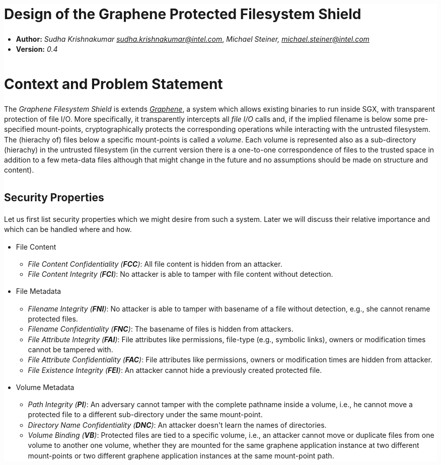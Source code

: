 Design of the Graphene Protected Filesystem Shield
===============================================================================
* **Author:** *Sudha Krishnakumar <sudha.krishnakumar@intel.com>*, *Michael Steiner, <michael.steiner@intel.com>*
* **Version:** *0.4*

# Context and Problem Statement #

The *Graphene Filesystem Shield* is extends *[Graphene](https://grapheneproject.io/)*, a system
which allows existing binaries to run inside SGX, with
transparent protection of file I/O. More specifically, it
transparently intercepts all _file I/O_ calls and, if the implied
filename is below some pre-specified mount-points, cryptographically
protects the corresponding operations while interacting with the
untrusted filesystem.  The (hierachy of) files below a
specific mount-points is called a _volume_. Each volume is represented
also as a sub-directory (hierachy) in the untrusted filesystem (in the
current version there is a one-to-one correspondence of files to the
trusted space in addition to a few meta-data files although that might
change in the future and no assumptions should be made on structure
and content).

## Security Properties ##

Let us first list security properties which we might desire from such
a system.  Later we will discuss their relative importance and which
can be handled where and how.

* File Content
  * *File Content Confidentiality (**FCC**)*: All file content is
    hidden from an attacker.
  * *File Content Integrity (**FCI**)*: No attacker is able to tamper
    with file content without detection.

* File Metadata
  * *Filename Integrity (**FNI**)*: No attacker is able to tamper
    with basename of a file without detection, e.g., she cannot rename
    protected files.
  * *Filename Confidentiality (**FNC**)*: The basename of files is
    hidden from attackers.
  * *File Attribute Integrity (**FAI**)*: File attributes like
    permissions, file-type (e.g., symbolic links), owners or
    modification times cannot be tampered with.
  * *File Attribute Confidentiality (**FAC**)*: File attributes like
    permissions, owners or modification times are hidden from attacker.
  * *File Existence Integrity (**FEI**)*: An attacker cannot hide a
    previously created protected file.

* Volume Metadata
  * *Path Integrity (**PI**)*: An adversary cannot tamper with the
    complete pathname inside a volume, i.e., he cannot move a protected
    file to a different sub-directory under the same mount-point.
  * *Directory Name Confidentiality (**DNC**)*:  An attacker doesn't
    learn the names of directories.
  * *Volume Binding (**VB**)*: Protected files are tied to a
    specific volume, i.e., an attacker cannot move or duplicate files
    from one volume to another one volume, whether they are mounted
    for the same graphene application instance at two different
    mount-points or two different graphene application instances at
    the same mount-point path.

